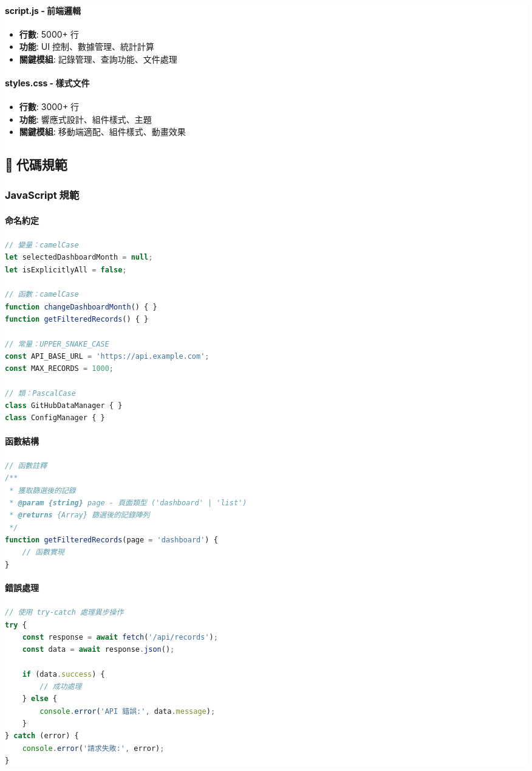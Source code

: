 #### script.js - 前端邏輯
- **行數**: 5000+ 行
- **功能**: UI 控制、數據管理、統計計算
- **關鍵模組**: 記錄管理、查詢功能、文件處理

#### styles.css - 樣式文件
- **行數**: 3000+ 行
- **功能**: 響應式設計、組件樣式、主題
- **關鍵模組**: 移動端適配、組件樣式、動畫效果

## 📝 代碼規範

### JavaScript 規範

#### 命名約定
```javascript
// 變量：camelCase
let selectedDashboardMonth = null;
let isExplicitlyAll = false;

// 函數：camelCase
function changeDashboardMonth() { }
function getFilteredRecords() { }

// 常量：UPPER_SNAKE_CASE
const API_BASE_URL = 'https://api.example.com';
const MAX_RECORDS = 1000;

// 類：PascalCase
class GitHubDataManager { }
class ConfigManager { }
```

#### 函數結構
```javascript
// 函數註釋
/**
 * 獲取篩選後的記錄
 * @param {string} page - 頁面類型 ('dashboard' | 'list')
 * @returns {Array} 篩選後的記錄陣列
 */
function getFilteredRecords(page = 'dashboard') {
    // 函數實現
}
```

#### 錯誤處理
```javascript
// 使用 try-catch 處理異步操作
try {
    const response = await fetch('/api/records');
    const data = await response.json();
    
    if (data.success) {
        // 成功處理
    } else {
        console.error('API 錯誤:', data.message);
    }
} catch (error) {
    console.error('請求失敗:', error);
}
```
